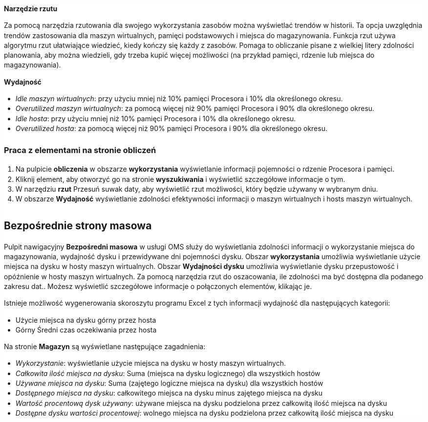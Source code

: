 **Narzędzie rzutu**

Za pomocą narzędzia rzutowania dla swojego wykorzystania zasobów można wyświetlać trendów w historii. Ta opcja uwzględnia trendów zastosowania dla maszyn wirtualnych, pamięci podstawowych i miejsca do magazynowania. Funkcja rzut używa algorytmu rzut ułatwiające wiedzieć, kiedy kończy się każdy z zasobów. Pomaga to obliczanie pisane z wielkiej litery zdolności planowania, aby można wiedzieli, gdy trzeba kupić więcej możliwości (na przykład pamięci, rdzenie lub miejsca do magazynowania).

**Wydajność**

- *Idle maszyn wirtualnych*: przy użyciu mniej niż 10% pamięci Procesora i 10% dla określonego okresu.
- *Overutilized maszyn wirtualnych*: za pomocą więcej niż 90% pamięci Procesora i 90% dla określonego okresu.
- *Idle hosta*: przy użyciu mniej niż 10% pamięci Procesora i 10% dla określonego okresu.
- *Overutilized hosta*: za pomocą więcej niż 90% pamięci Procesora i 90% dla określonego okresu.

### <a name="to-work-with-items-on-the-compute-page"></a>Praca z elementami na stronie obliczeń

1. Na pulpicie **obliczenia** w obszarze **wykorzystania** wyświetlanie informacji pojemności o rdzenie Procesora i pamięci.
2. Kliknij element, aby otworzyć go na stronie **wyszukiwania** i wyświetlić szczegółowe informacje o tym.
3. W narzędziu **rzut** Przesuń suwak daty, aby wyświetlić rzut możliwości, który będzie używany w wybranym dniu.
4. W obszarze **Wydajność** wyświetlanie zdolności efektywności informacji o maszyn wirtualnych i hosts maszyn wirtualnych.

## <a name="direct-attached-storage-page"></a>Bezpośrednie strony masowa

Pulpit nawigacyjny **Bezpośredni masowa** w usługi OMS służy do wyświetlania zdolności informacji o wykorzystanie miejsca do magazynowania, wydajność dysku i przewidywane dni pojemności dysku. Obszar **wykorzystania** umożliwia wyświetlanie użycie miejsca na dysku w hosty maszyn wirtualnych. Obszar **Wydajności dysku** umożliwia wyświetlanie dysku przepustowość i opóźnienie w hosty maszyn wirtualnych. Za pomocą narzędzia rzut do oszacowania, ile zdolności ma być dostępna dla podanego zakresu dat.. Możesz wyświetlić szczegółowe informacje o połączonych elementów, klikając je.

Istnieje możliwość wygenerowania skoroszytu programu Excel z tych informacji wydajność dla następujących kategorii:

- Użycie miejsca na dysku górny przez hosta
- Górny Średni czas oczekiwania przez hosta

Na stronie **Magazyn** są wyświetlane następujące zagadnienia:

- *Wykorzystanie*: wyświetlanie użycie miejsca na dysku w hosty maszyn wirtualnych.
- *Całkowita ilość miejsca na dysku*: Suma (miejsca na dysku logicznego) dla wszystkich hostów
- *Używane miejsca na dysku*: Suma (zajętego logiczne miejsca na dysku) dla wszystkich hostów
- *Dostępnego miejsca na dysku*: całkowitego miejsca na dysku minus zajętego miejsca na dysku
- *Wartość procentową dysk używany*: używane miejsca na dysku podzielona przez całkowitą ilość miejsca na dysku
- *Dostępne dysku wartości procentowej*: wolnego miejsca na dysku podzielona przez całkowitą ilość miejsca na dysku
